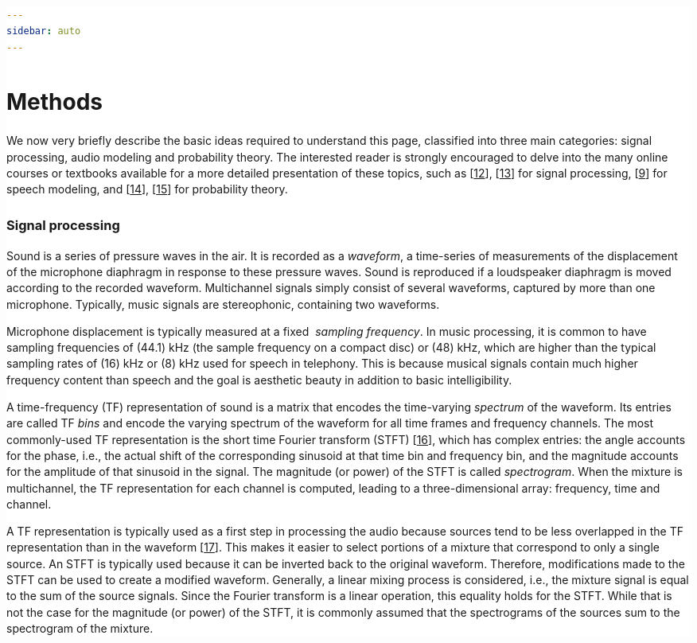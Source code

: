 ```yaml
---
sidebar: auto
---
```


# Methods

We now very briefly describe the basic ideas required to understand this
page, classified into three main categories: signal processing, audio
modeling and probability theory. The interested reader is strongly
encouraged to delve into the many online courses or textbooks available
for a more detailed presentation of these topics, such
as \[[12](#ref-zolzer11)\], \[[13](#ref-muller2015)\] for signal
processing, \[[9](#ref-loizou13)\] for speech modeling, and
\[[14](#ref-jaynes2003probability)\], \[[15](#ref-cappe2005)\] for
probability theory.

### Signal processing

Sound is a series of pressure waves in the air. It is recorded as a
*waveform*, a time-series of measurements of the displacement of the
microphone diaphragm in response to these pressure waves. Sound is
reproduced if a loudspeaker diaphragm is moved according to the recorded
waveform. Multichannel signals simply consist of several waveforms,
captured by more than one microphone. Typically, music signals are
stereophonic, containing two waveforms.

Microphone displacement is typically measured at a fixed  *sampling
frequency*. In music processing, it is common to have sampling
frequencies of \(44.1\) kHz (the sample frequency on a compact disc) or
\(48\) kHz, which are higher than the typical sampling rates of
\(16\) kHz or \(8\) kHz used for speech in telephony. This is because
musical signals contain much higher frequency content than speech and
the goal is aesthetic beauty in addition to basic intelligibility.

A time-frequency (TF) representation of sound is a matrix that encodes
the time-varying *spectrum* of the waveform. Its entries are called
TF *bins* and encode the varying spectrum of the waveform for all time
frames and frequency channels. The most commonly-used TF representation
is the short time Fourier transform (STFT) \[[16](#ref-mcaulay86)\],
which has complex entries: the angle accounts for the phase, i.e., the
actual shift of the corresponding sinusoid at that time bin and
frequency bin, and the magnitude accounts for the amplitude of that
sinusoid in the signal. The magnitude (or power) of the STFT is called
*spectrogram*. When the mixture is multichannel, the TF representation
for each channel is computed, leading to a three-dimensional array:
frequency, time and channel.

A TF representation is typically used as a first step in processing the
audio because sources tend to be less overlapped in the TF
representation than in the waveform \[[17](#ref-rickard02)\]. This makes
it easier to select portions of a mixture that correspond to only a
single source. An STFT is typically used because it can be inverted back
to the original waveform. Therefore, modifications made to the STFT can
be used to create a modified waveform. Generally, a linear mixing
process is considered, i.e., the mixture signal is equal to the sum of
the source signals. Since the Fourier transform is a linear operation,
this equality holds for the STFT. While that is not the case for the
magnitude (or power) of the STFT, it is commonly assumed that the
spectrograms of the sources sum to the spectrogram of the mixture.

